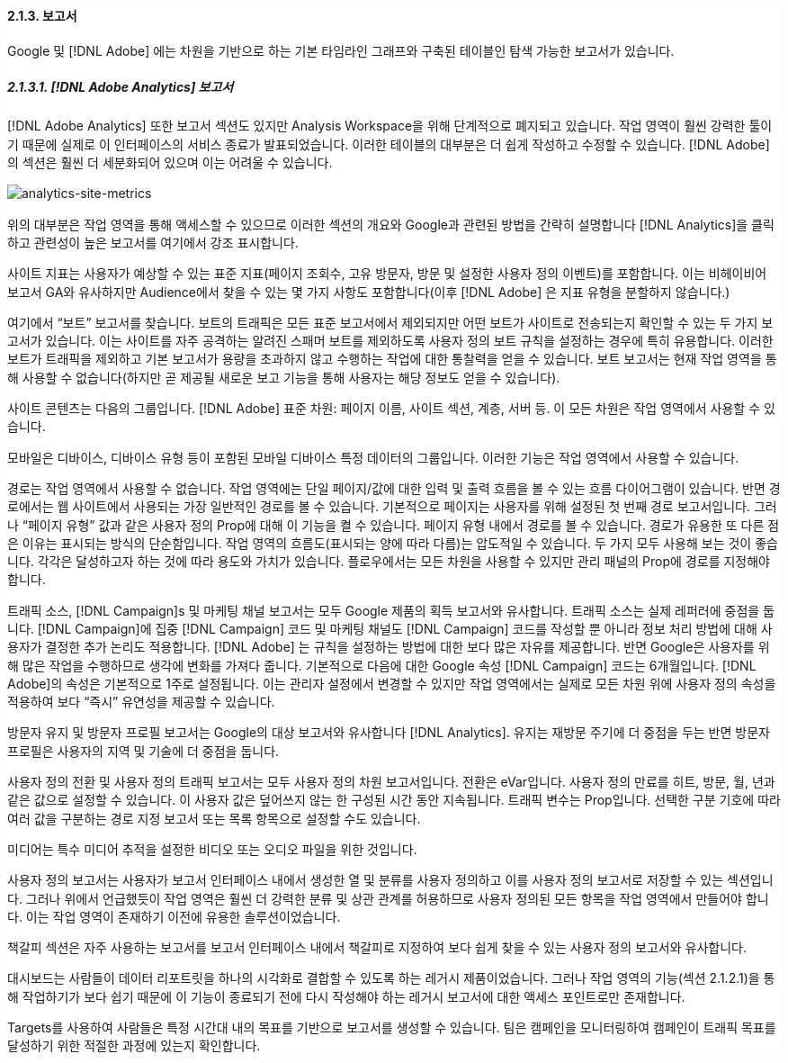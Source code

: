 #### 2.1.3. 보고서

Google 및 [!DNL Adobe] 에는 차원을 기반으로 하는 기본 타임라인 그래프와 구축된 테이블인 탐색 가능한 보고서가 있습니다.

##### 2.1.3.1. [!DNL Adobe Analytics] 보고서

[!DNL Adobe Analytics] 또한 보고서 섹션도 있지만 Analysis Workspace을 위해 단계적으로 폐지되고 있습니다. 작업 영역이 훨씬 강력한 툴이기 때문에 실제로 이 인터페이스의 서비스 종료가 발표되었습니다. 이러한 테이블의 대부분은 더 쉽게 작성하고 수정할 수 있습니다. [!DNL Adobe]의 섹션은 훨씬 더 세분화되어 있으며 이는 어려울 수 있습니다.

![analytics-site-metrics](assets/ga-to-aa_6.png)

위의 대부분은 작업 영역을 통해 액세스할 수 있으므로 이러한 섹션의 개요와 Google과 관련된 방법을 간략히 설명합니다 [!DNL Analytics]을 클릭하고 관련성이 높은 보고서를 여기에서 강조 표시합니다.

사이트 지표는 사용자가 예상할 수 있는 표준 지표(페이지 조회수, 고유 방문자, 방문 및 설정한 사용자 정의 이벤트)를 포함합니다. 이는 비헤이비어 보고서 GA와 유사하지만 Audience에서 찾을 수 있는 몇 가지 사항도 포함합니다(이후 [!DNL Adobe] 은 지표 유형을 분할하지 않습니다.)

여기에서 “보트” 보고서를 찾습니다. 보트의 트래픽은 모든 표준 보고서에서 제외되지만 어떤 보트가 사이트로 전송되는지 확인할 수 있는 두 가지 보고서가 있습니다. 이는 사이트를 자주 공격하는 알려진 스패머 보트를 제외하도록 사용자 정의 보트 규칙을 설정하는 경우에 특히 유용합니다. 이러한 보트가 트래픽을 제외하고 기본 보고서가 용량을 초과하지 않고 수행하는 작업에 대한 통찰력을 얻을 수 있습니다. 보트 보고서는 현재 작업 영역을 통해 사용할 수 없습니다(하지만 곧 제공될 새로운 보고 기능을 통해 사용자는 해당 정보도 얻을 수 있습니다).

사이트 콘텐츠는 다음의 그룹입니다. [!DNL Adobe] 표준 차원: 페이지 이름, 사이트 섹션, 계층, 서버 등. 이 모든 차원은 작업 영역에서 사용할 수 있습니다.

모바일은 디바이스, 디바이스 유형 등이 포함된 모바일 디바이스 특정 데이터의 그룹입니다. 이러한 기능은 작업 영역에서 사용할 수 있습니다.

경로는 작업 영역에서 사용할 수 없습니다. 작업 영역에는 단일 페이지/값에 대한 입력 및 출력 흐름을 볼 수 있는 흐름 다이어그램이 있습니다. 반면 경로에서는 웹 사이트에서 사용되는 가장 일반적인 경로를 볼 수 있습니다. 기본적으로 페이지는 사용자를 위해 설정된 첫 번째 경로 보고서입니다. 그러나 “페이지 유형” 값과 같은 사용자 정의 Prop에 대해 이 기능을 켤 수 있습니다. 페이지 유형 내에서 경로를 볼 수 있습니다. 경로가 유용한 또 다른 점은 이유는 표시되는 방식의 단순함입니다. 작업 영역의 흐름도(표시되는 양에 따라 다름)는 압도적일 수 있습니다. 두 가지 모두 사용해 보는 것이 좋습니다. 각각은 달성하고자 하는 것에 따라 용도와 가치가 있습니다. 플로우에서는 모든 차원을 사용할 수 있지만 관리 패널의 Prop에 경로를 지정해야 합니다.

트래픽 소스, [!DNL Campaign]s 및 마케팅 채널 보고서는 모두 Google 제품의 획득 보고서와 유사합니다. 트래픽 소스는 실제 레퍼러에 중점을 둡니다. [!DNL Campaign]에 집중 [!DNL Campaign] 코드 및 마케팅 채널도 [!DNL Campaign] 코드를 작성할 뿐 아니라 정보 처리 방법에 대해 사용자가 결정한 추가 논리도 적용합니다. [!DNL Adobe] 는 규칙을 설정하는 방법에 대한 보다 많은 자유를 제공합니다. 반면 Google은 사용자를 위해 많은 작업을 수행하므로 생각에 변화를 가져다 줍니다. 기본적으로 다음에 대한 Google 속성 [!DNL Campaign] 코드는 6개월입니다. [!DNL Adobe]의 속성은 기본적으로 1주로 설정됩니다. 이는 관리자 설정에서 변경할 수 있지만 작업 영역에서는 실제로 모든 차원 위에 사용자 정의 속성을 적용하여 보다 “즉시” 유연성을 제공할 수 있습니다.

방문자 유지 및 방문자 프로필 보고서는 Google의 대상 보고서와 유사합니다 [!DNL Analytics]. 유지는 재방문 주기에 더 중점을 두는 반면 방문자 프로필은 사용자의 지역 및 기술에 더 중점을 둡니다.

사용자 정의 전환 및 사용자 정의 트래픽 보고서는 모두 사용자 정의 차원 보고서입니다. 전환은 eVar입니다. 사용자 정의 만료를 히트, 방문, 월, 년과 같은 값으로 설정할 수 있습니다. 이 사용자 값은 덮어쓰지 않는 한 구성된 시간 동안 지속됩니다. 트래픽 변수는 Prop입니다. 선택한 구분 기호에 따라 여러 값을 구분하는 경로 지정 보고서 또는 목록 항목으로 설정할 수도 있습니다.

미디어는 특수 미디어 추적을 설정한 비디오 또는 오디오 파일을 위한 것입니다.

사용자 정의 보고서는 사용자가 보고서 인터페이스 내에서 생성한 열 및 분류를 사용자 정의하고 이를 사용자 정의 보고서로 저장할 수 있는 섹션입니다. 그러나 위에서 언급했듯이 작업 영역은 훨씬 더 강력한 분류 및 상관 관계를 허용하므로 사용자 정의된 모든 항목을 작업 영역에서 만들어야 합니다. 이는 작업 영역이 존재하기 이전에 유용한 솔루션이었습니다.

책갈피 섹션은 자주 사용하는 보고서를 보고서 인터페이스 내에서 책갈피로 지정하여 보다 쉽게 찾을 수 있는 사용자 정의 보고서와 유사합니다.

대시보드는 사람들이 데이터 리포트릿을 하나의 시각화로 결합할 수 있도록 하는 레거시 제품이었습니다. 그러나 작업 영역의 기능(섹션 2.1.2.1)을 통해 작업하기가 보다 쉽기 때문에 이 기능이 종료되기 전에 다시 작성해야 하는 레거시 보고서에 대한 액세스 포인트로만 존재합니다.

Targets를 사용하여 사람들은 특정 시간대 내의 목표를 기반으로 보고서를 생성할 수 있습니다. 팀은 캠페인을 모니터링하여 캠페인이 트래픽 목표를 달성하기 위한 적절한 과정에 있는지 확인합니다.

